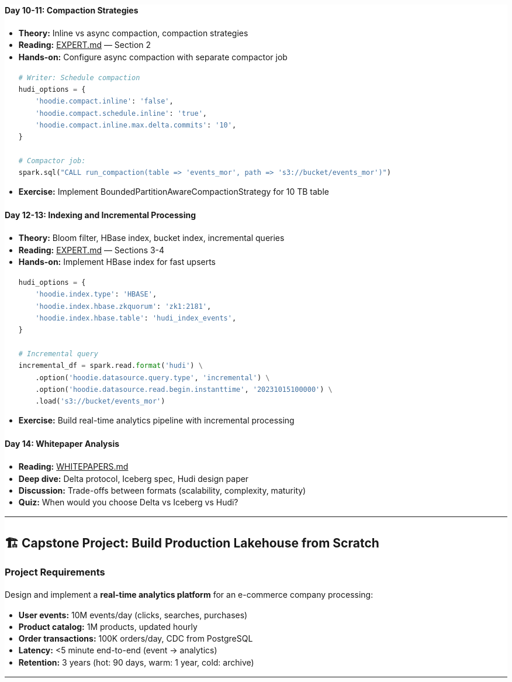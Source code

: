 #### Day 10-11: Compaction Strategies
- **Theory:** Inline vs async compaction, compaction strategies
- **Reading:** [EXPERT.md](EXPERT.md) — Section 2
- **Hands-on:** Configure async compaction with separate compactor job
  ```python
  # Writer: Schedule compaction
  hudi_options = {
      'hoodie.compact.inline': 'false',
      'hoodie.compact.schedule.inline': 'true',
      'hoodie.compact.inline.max.delta.commits': '10',
  }
  
  # Compactor job:
  spark.sql("CALL run_compaction(table => 'events_mor', path => 's3://bucket/events_mor')")
  ```
- **Exercise:** Implement BoundedPartitionAwareCompactionStrategy for 10 TB table

#### Day 12-13: Indexing and Incremental Processing
- **Theory:** Bloom filter, HBase index, bucket index, incremental queries
- **Reading:** [EXPERT.md](EXPERT.md) — Sections 3-4
- **Hands-on:** Implement HBase index for fast upserts
  ```python
  hudi_options = {
      'hoodie.index.type': 'HBASE',
      'hoodie.index.hbase.zkquorum': 'zk1:2181',
      'hoodie.index.hbase.table': 'hudi_index_events',
  }
  
  # Incremental query
  incremental_df = spark.read.format('hudi') \
      .option('hoodie.datasource.query.type', 'incremental') \
      .option('hoodie.datasource.read.begin.instanttime', '20231015100000') \
      .load('s3://bucket/events_mor')
  ```
- **Exercise:** Build real-time analytics pipeline with incremental processing

#### Day 14: Whitepaper Analysis
- **Reading:** [WHITEPAPERS.md](WHITEPAPERS.md)
- **Deep dive:** Delta protocol, Iceberg spec, Hudi design paper
- **Discussion:** Trade-offs between formats (scalability, complexity, maturity)
- **Quiz:** When would you choose Delta vs Iceberg vs Hudi?

---

## 🏗️ Capstone Project: Build Production Lakehouse from Scratch

### Project Requirements

Design and implement a **real-time analytics platform** for an e-commerce company processing:
- **User events:** 10M events/day (clicks, searches, purchases)
- **Product catalog:** 1M products, updated hourly
- **Order transactions:** 100K orders/day, CDC from PostgreSQL
- **Latency:** <5 minute end-to-end (event → analytics)
- **Retention:** 3 years (hot: 90 days, warm: 1 year, cold: archive)

---